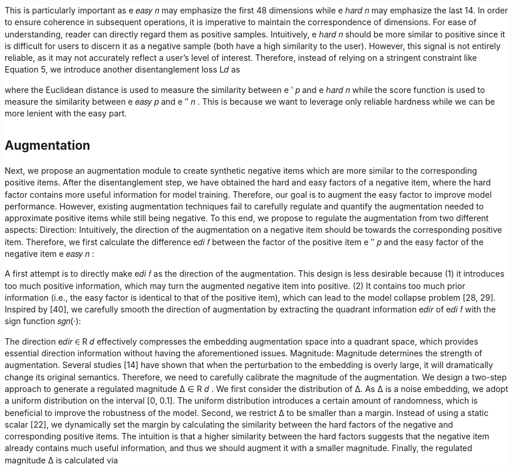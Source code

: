 This is particularly important as e 𝑒𝑎𝑠𝑦 𝑛 may emphasize the first 48 dimensions while e ℎ𝑎𝑟𝑑 𝑛 may emphasize the last 14. In order to ensure coherence in subsequent operations, it is imperative to maintain the correspondence of dimensions. For ease of understanding, reader can directly regard them as positive samples. Intuitively, e ℎ𝑎𝑟𝑑 𝑛 should be more similar to positive since it is difficult for users to discern it as a negative sample (both have a high similarity to the user). However, this signal is not entirely reliable, as it may not accurately reflect a user’s level of interest. Therefore, instead of relying on a stringent constraint like Equation 5, we introduce another disentanglement loss L𝑑 as

$$
\tag{7}
$$

where the Euclidean distance is used to measure the similarity between e ′ 𝑝 and e ℎ𝑎𝑟𝑑 𝑛 while the score function is used to measure the similarity between e 𝑒𝑎𝑠𝑦 𝑝 and e ′′ 𝑛 . This is because we want to leverage only reliable hardness while we can be more lenient with the easy part.

## Augmentation

Next, we propose an augmentation module to create synthetic negative items which are more similar to the corresponding positive items. After the disentanglement step, we have obtained the hard and easy factors of a negative item, where the hard factor contains more useful information for model training. Therefore, our goal is to augment the easy factor to improve model performance. However, existing augmentation techniques fail to carefully regulate and quantify the augmentation needed to approximate positive items while still being negative. To this end, we propose to regulate the augmentation from two different aspects: Direction: Intuitively, the direction of the augmentation on a negative item should be towards the corresponding positive item. Therefore, we first calculate the difference e𝑑𝑖 𝑓 between the factor of the positive item e ′′ 𝑝 and the easy factor of the negative item e 𝑒𝑎𝑠𝑦 𝑛 :

$$
\tag{8}
$$

A first attempt is to directly make e𝑑𝑖 𝑓 as the direction of the augmentation. This design is less desirable because (1) it introduces too much positive information, which may turn the augmented negative item into positive. (2) It contains too much prior information (i.e., the easy factor is identical to that of the positive item), which can lead to the model collapse problem [28, 29]. Inspired by [40], we carefully smooth the direction of augmentation by extracting the quadrant information e𝑑𝑖𝑟 of e𝑑𝑖 𝑓 with the sign function 𝑠𝑔𝑛(·):

$$
\tag{9}
$$

The direction e𝑑𝑖𝑟 ∈ R 𝑑 effectively compresses the embedding augmentation space into a quadrant space, which provides essential direction information without having the aforementioned issues. Magnitude: Magnitude determines the strength of augmentation. Several studies [14] have shown that when the perturbation to the embedding is overly large, it will dramatically change its original semantics. Therefore, we need to carefully calibrate the magnitude of the augmentation. We design a two-step approach to generate a regulated magnitude Δ ∈ R 𝑑 . We first consider the distribution of Δ. As Δ is a noise embedding, we adopt a uniform distribution on the interval [0, 0.1]. The uniform distribution introduces a certain amount of randomness, which is beneficial to improve the robustness of the model. Second, we restrict Δ to be smaller than a margin. Instead of using a static scalar [22], we dynamically set the margin by calculating the similarity between the hard factors of the negative and corresponding positive items. The intuition is that a higher similarity between the hard factors suggests that the negative item already contains much useful information, and thus we should augment it with a smaller magnitude. Finally, the regulated magnitude Δ is calculated via
